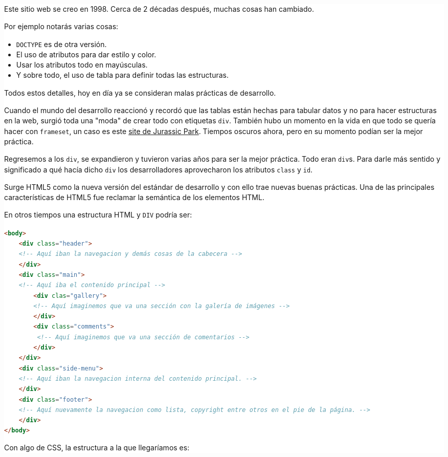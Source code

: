 Este sitio web se creo en 1998. Cerca de 2 décadas después, muchas cosas han cambiado.

Por ejemplo notarás varias cosas:
- `DOCTYPE` es de otra versión.
- El uso de atributos para dar estilo y color.
- Usar los atributos todo en mayúsculas.
- Y sobre todo, el uso de tabla para definir todas las estructuras.

Todos estos detalles, hoy en día ya se consideran malas prácticas de desarrollo.

Cuando el mundo del desarrollo reaccionó y recordó que las tablas están hechas para tabular datos y no para hacer estructuras en la web, surgió toda una "moda" de crear todo con etiquetas `div`.
También hubo un momento en la vida en que todo se quería hacer con `frameset`, un caso es este [site de Jurassic Park](http://www.lost-world.com/ingen/index.html).
Tiempos oscuros ahora, pero en su momento podían ser la mejor práctica.

Regresemos a los `div`, se expandieron y tuvieron varias años para ser la mejor práctica.
Todo eran `div`s.
Para darle más sentido y significado a qué hacía dicho `div` los desarrolladores aprovecharon los atributos `class` y `id`.

Surge HTML5 como la nueva versión del estándar de desarrollo y con ello trae nuevas buenas prácticas. Una de las principales características de HTML5 fue reclamar la semántica de los elementos HTML.

En otros tiempos una estructura HTML y `DIV` podría ser:

```html
<body>
    <div class="header">
    <!-- Aquí iban la navegacion y demás cosas de la cabecera -->
    </div>
    <div class="main">
    <!-- Aquí iba el contenido principal -->
        <div clas="gallery">
        <!-- Aquí imaginemos que va una sección con la galería de imágenes -->
        </div>
        <div class="comments">
         <!-- Aquí imaginemos que va una sección de comentarios -->
        </div>
    </div>
    <div class="side-menu">
    <!-- Aquí iban la navegacion interna del contenido principal. -->
    </div>
    <div class="footer">
    <!-- Aquí nuevamente la navegacion como lista, copyright entre otros en el pie de la página. -->
    </div>
</body>
```

Con algo de CSS, la estructura a la que llegaríamos es:
